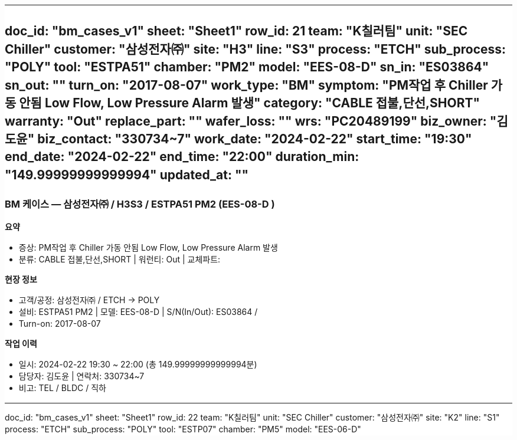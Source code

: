 
---
doc_id: "bm_cases_v1"
sheet: "Sheet1"
row_id: 21
team: "K칠러팀"
unit: "SEC Chiller"
customer: "삼성전자㈜"
site: "H3"
line: "S3"
process: "ETCH"
sub_process: "POLY"
tool: "ESTPA51"
chamber: "PM2"
model: "EES-08-D"
sn_in: "ES03864"
sn_out: ""
turn_on: "2017-08-07"
work_type: "BM"
symptom: "PM작업 후 Chiller 가동 안됨 Low Flow, Low Pressure Alarm 발생"
category: "CABLE 접불,단선,SHORT"
warranty: "Out"
replace_part: ""
wafer_loss: ""
wrs: "PC20489199"
biz_owner: "김도윤"
biz_contact: "330734~7"
work_date: "2024-02-22"
start_time: "19:30"
end_date: "2024-02-22"
end_time: "22:00"
duration_min: "149.99999999999994"
updated_at: ""
---

### BM 케이스 — 삼성전자㈜ / H3S3 / ESTPA51 PM2 (EES-08-D )
**요약**
- 증상: PM작업 후 Chiller 가동 안됨 Low Flow, Low Pressure Alarm 발생
- 분류: CABLE 접불,단선,SHORT  |  워런티: Out  |  교체파트: 

**현장 정보**
- 고객/공정: 삼성전자㈜ / ETCH → POLY
- 설비: ESTPA51 PM2  |  모델: EES-08-D  |  S/N(In/Out): ES03864 / 
- Turn-on: 2017-08-07

**작업 이력**
- 일시: 2024-02-22 19:30 ~ 22:00  (총 149.99999999999994분)
- 담당자: 김도윤  |  연락처: 330734~7
- 비고: TEL / BLDC / 직하


---
doc_id: "bm_cases_v1"
sheet: "Sheet1"
row_id: 22
team: "K칠러팀"
unit: "SEC Chiller"
customer: "삼성전자㈜"
site: "K2"
line: "S1"
process: "ETCH"
sub_process: "POLY"
tool: "ESTP07"
chamber: "PM5"
model: "EES-06-D"